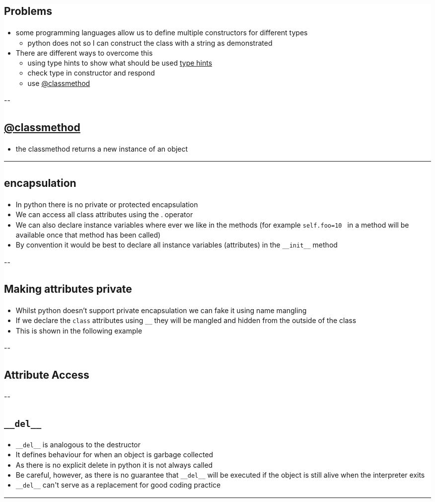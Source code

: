 ## Problems

- some programming languages allow us to define multiple constructors for different types
	- python does not so I can construct the class with a string as demonstrated
- There are different ways to overcome this
	- using type hints to show what should be used [type hints](https://www.python.org/dev/peps/pep-0484/)
	- check type in constructor and respond
	- use [@classmethod](https://stackabuse.com/pythons-classmethod-and-staticmethod-explained/) 

--


## [@classmethod](https://docs.python.org/3/library/functions.html#classmethod)

- the classmethod returns a new instance of an object
<iframe src="https://trinket.io/embed/python/2b7e59ef2b" width="100%" height="356" frameborder="0" marginwidth="0" marginheight="0" allowfullscreen></iframe>


---

## encapsulation

- In python there is no private or protected encapsulation
- We can access all class attributes using the . operator
- We can also declare instance variables where ever we like in the methods (for example ```self.foo=10 ``` in a method will be available once that method has been called)
- By convention it would be best to declare all instance variables (attributes) in the  ```__init__``` method

--

## Making attributes private
- Whilst python doesn’t support private encapsulation we can fake it using name mangling
- If we declare the ```class``` attributes using ```__``` they will be mangled and hidden from the outside of the class
- This is shown in the following example

--

## Attribute Access

<iframe src="https://trinket.io/embed/python/ecc0bb72db" width="100%" height="356" frameborder="0" marginwidth="0" marginheight="0" allowfullscreen></iframe>

--


## ```__del__```
- ```__del__``` is analogous to the destructor
- It defines behaviour for when an object is garbage collected
- As there is no explicit delete in python it is not always called
- Be careful, however, as there is no guarantee that ```__del__``` will be executed if the object is still alive when the interpreter exits
- ```__del__``` can't serve as a replacement for good coding practice

---